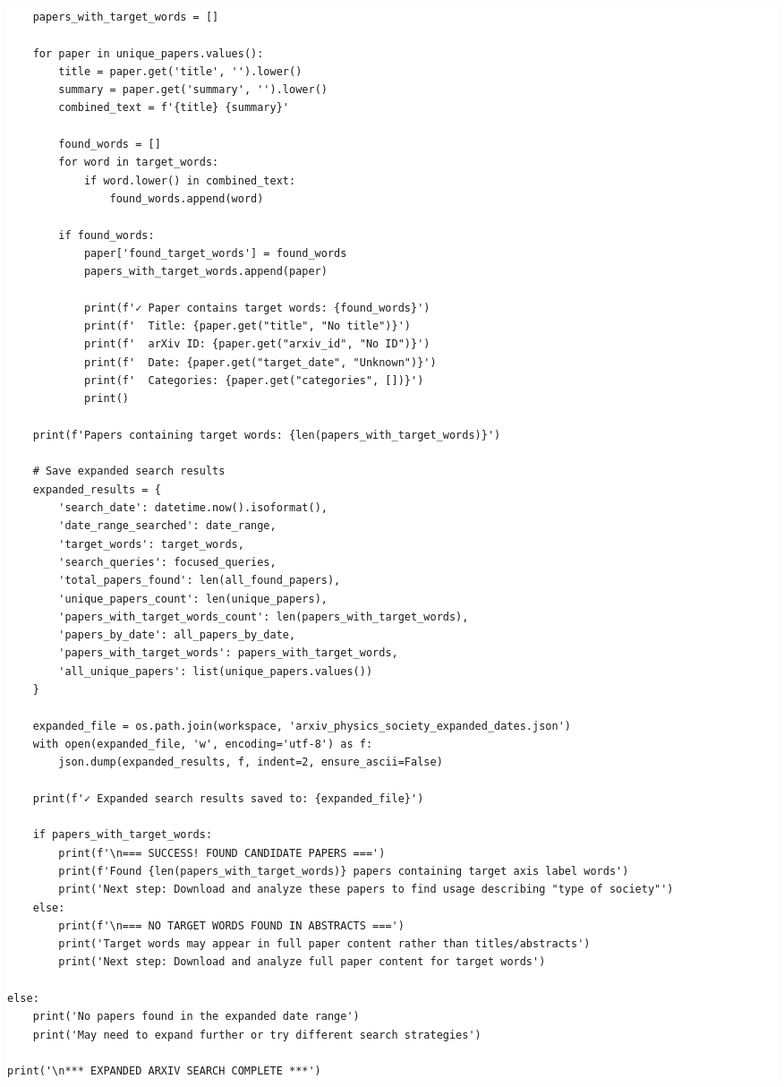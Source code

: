 ```
    papers_with_target_words = []
    
    for paper in unique_papers.values():
        title = paper.get('title', '').lower()
        summary = paper.get('summary', '').lower()
        combined_text = f'{title} {summary}'
        
        found_words = []
        for word in target_words:
            if word.lower() in combined_text:
                found_words.append(word)
        
        if found_words:
            paper['found_target_words'] = found_words
            papers_with_target_words.append(paper)
            
            print(f'✓ Paper contains target words: {found_words}')
            print(f'  Title: {paper.get("title", "No title")}')
            print(f'  arXiv ID: {paper.get("arxiv_id", "No ID")}')
            print(f'  Date: {paper.get("target_date", "Unknown")}')
            print(f'  Categories: {paper.get("categories", [])}')
            print()
    
    print(f'Papers containing target words: {len(papers_with_target_words)}')
    
    # Save expanded search results
    expanded_results = {
        'search_date': datetime.now().isoformat(),
        'date_range_searched': date_range,
        'target_words': target_words,
        'search_queries': focused_queries,
        'total_papers_found': len(all_found_papers),
        'unique_papers_count': len(unique_papers),
        'papers_with_target_words_count': len(papers_with_target_words),
        'papers_by_date': all_papers_by_date,
        'papers_with_target_words': papers_with_target_words,
        'all_unique_papers': list(unique_papers.values())
    }
    
    expanded_file = os.path.join(workspace, 'arxiv_physics_society_expanded_dates.json')
    with open(expanded_file, 'w', encoding='utf-8') as f:
        json.dump(expanded_results, f, indent=2, ensure_ascii=False)
    
    print(f'✓ Expanded search results saved to: {expanded_file}')
    
    if papers_with_target_words:
        print(f'\n=== SUCCESS! FOUND CANDIDATE PAPERS ===')
        print(f'Found {len(papers_with_target_words)} papers containing target axis label words')
        print('Next step: Download and analyze these papers to find usage describing "type of society"')
    else:
        print(f'\n=== NO TARGET WORDS FOUND IN ABSTRACTS ===')
        print('Target words may appear in full paper content rather than titles/abstracts')
        print('Next step: Download and analyze full paper content for target words')
        
else:
    print('No papers found in the expanded date range')
    print('May need to expand further or try different search strategies')

print('\n*** EXPANDED ARXIV SEARCH COMPLETE ***')
```
